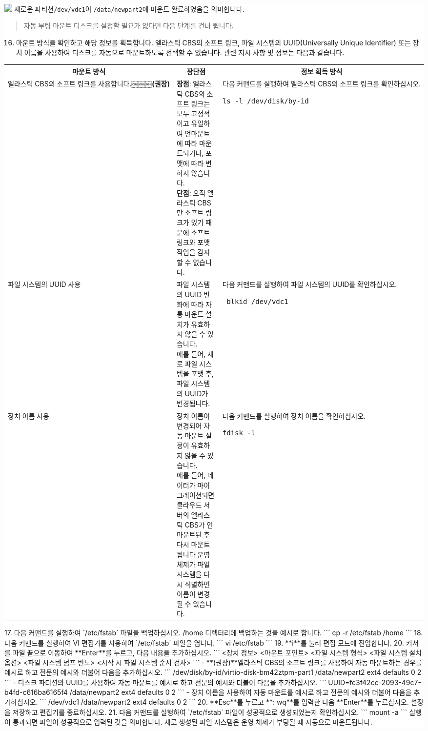  ![](https://main.qcloudimg.com/raw/774c2d9ff266634c4836df6456b9dd4d.png)
 새로운 파티션`/dev/vdc1`이 `/data/newpart2`에 마운트 완료하였음을 의미합니다.
 
>자동 부팅 마운트 디스크를 설정할 필요가 없다면 다음 단계를 건너 뜁니다.
>
16. 마운트 방식을 확인하고 해당 정보를 획득합니다.
 엘라스틱 CBS의 소프트 링크, 파일 시스템의 UUID(Universally Unique Identifier) 또는 장치 이름을 사용하여 디스크를 자동으로 마운트하도록 선택할 수 있습니다. 관련 지시 사항 및 정보는 다음과 같습니다.
 <table>
     <tr>
         <th>마운트 방식</th>  
         <th>장단점</th>  
         <th>정보 획득 방식</th>  
     </tr>
	   <tr>      
         <td nowrap="nowrap">엘라스틱 CBS의 소프트 링크를 사용합니다.￼￼￼<b>(권장)</b></td>   
	       <td><b>장점</b>: 엘라스틱 CBS의 소프트 링크는 모두 고정적이고 유일하여 언마운트에 따라 마운트되거나, 포맷에 따라 변하지 않습니다.<br><b>단점</b>: 오직 엘라스틱 CBS만 소프트 링크가 있기 때문에 소프트 링크와 포맷 작업을 감지할 수 없습니다.</td>
	       <td nowrap="nowrap">다음 커맨드를 실행하여 엘라스틱 CBS의 소프트 링크를 확인하십시오.</br><pre>ls -l /dev/disk/by-id</pre></td>
     </tr> 
	   <tr>      
         <td nowrap="nowrap">파일 시스템의 UUID 사용</td>   
	       <td>파일 시스템의 UUID 변화에 따라 자통 마운트 설치가 유효하지 않을 수 있습니다.</br>예를 들어, 새로 파일 시스템을 포맷 후, 파일 시스템의 UUID가 변경됩니다.</td>
	       <td nowrap="nowrap">다음 커맨드를 실행하여 파일 시스템의 UUID를 확인하십시오.</br><pre> blkid /dev/vdc1</pre></td>
     </tr> 
	   <tr>      
         <td nowrap="nowrap">장치 이름 사용</td>   
	       <td>장치 이름이 변경되어 자동 마운트 설정이 유효하지 않을 수 있습니다.</br>예를 들어, 데이터가 마이그레이션되면 클라우드 서버의 엘라스틱 CBS가 언마운트된 후 다시 마운트됩니다 운영 체제가 파일 시스템을 다시 식별하면 이름이 변경될 수 있습니다.</td>
	       <td>다음 커맨드를 실행하여 장치 이름을 확인하십시오.</br><pre>fdisk -l</pre></td>
     </tr> 
</table>
17. 다음 커맨드를 실행하여  `/etc/fstab` 파일을 백업하십시오. /home 디렉터리에 백업하는 것을 예시로 합니다.
```
cp -r /etc/fstab /home
```
18. 다음 커맨드를 실행하여 VI 편집기를 사용하여 `/etc/fstab` 파일을 엽니다.
 ```
vi /etc/fstab
```
19. **i**를 눌러 편집 모드에 진입합니다. 
20. 커서를 파일 끝으로 이동하여 **Enter**를 누르고, 다음 내용을 추가하십시오.
 ```
<장치 정보> <마운트 포인트> <파일 시스템 형식> <파일 시스템 설치 옵션> <파일 시스템 덤프 빈도> <시작 시 파일 시스템 순서 검사>
```
 - **(권장)**엘라스틱 CBS의 소프트 링크를 사용하여 자동 마운트하는 경우를 예시로 하고 전문의 예시와 더불어 다음을 추가하십시오.
 ```
/dev/disk/by-id/virtio-disk-bm42ztpm-part1 /data/newpart2   ext4 defaults     0   2
```
 - 디스크 파티션의 UUID를 사용하여 자동 마운트를 예시로 하고 전문의 예시와 더불어 다음을 추가하십시오.
```
UUID=fc3f42cc-2093-49c7-b4fd-c616ba6165f4 /data/newpart2   ext4 defaults     0   2
```
 - 장치 이름을 사용하여 자동 마운트를 예시로 하고 전문의 예시와 더불어 다음을 추가하십시오.
```
/dev/vdc1 /data/newpart2   ext4 defaults     0   2
```
20. **Esc**를 누르고 **: wq**를 입력한 다음 **Enter**를 누르십시오.
 설정을 저장하고 편집기를 종료하십시오.
21. 다음 커맨드를 실행하여 `/etc/fstab` 파일이 성공적으로 생성되었는지 확인하십시오.
```
 mount -a 
```
실행이 통과되면 파일이 성공적으로 입력된 것을 의미합니다. 새로 생성된 파일 시스템은 운영 체제가 부팅될 때 자동으로 마운트됩니다.
